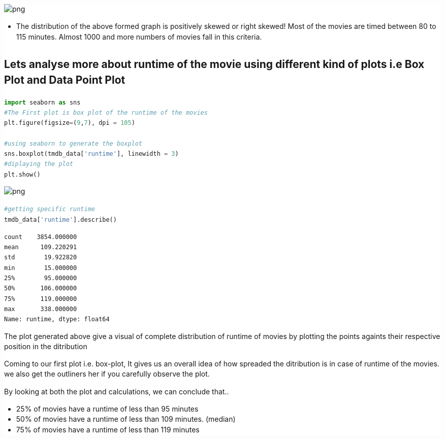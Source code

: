 
![png](output_46_0.png)


- The distribution of the above formed graph is positively skewed or right skewed! Most of the movies are timed between 80 to 115 minutes. Almost 1000 and more numbers of movies fall in this criteria.

## Lets analyse more about runtime of the movie using different kind of plots i.e Box Plot and Data Point Plot


```python
import seaborn as sns
#The First plot is box plot of the runtime of the movies 
plt.figure(figsize=(9,7), dpi = 105)

#using seaborn to generate the boxplot
sns.boxplot(tmdb_data['runtime'], linewidth = 3)
#diplaying the plot
plt.show()
```


![png](output_49_0.png)



```python
#getting specific runtime 
tmdb_data['runtime'].describe()
```




    count    3854.000000
    mean      109.220291
    std        19.922820
    min        15.000000
    25%        95.000000
    50%       106.000000
    75%       119.000000
    max       338.000000
    Name: runtime, dtype: float64



The plot generated above give a visual of complete distribution of runtime of movies by plotting the points againts their respective position in the ditribution

Coming to our first plot i.e. box-plot, It gives us an overall idea of how spreaded the ditribution is in case of runtime of the movies. we also get the outliners her if you carefully observe the plot.

By looking at both the plot and calculations, we can conclude that..

- 25% of movies have a runtime of less than 95 minutes
- 50% of movies have a runtime of less than 109 minutes. (median)
- 75% of movies have a runtime of less than 119 minutes
